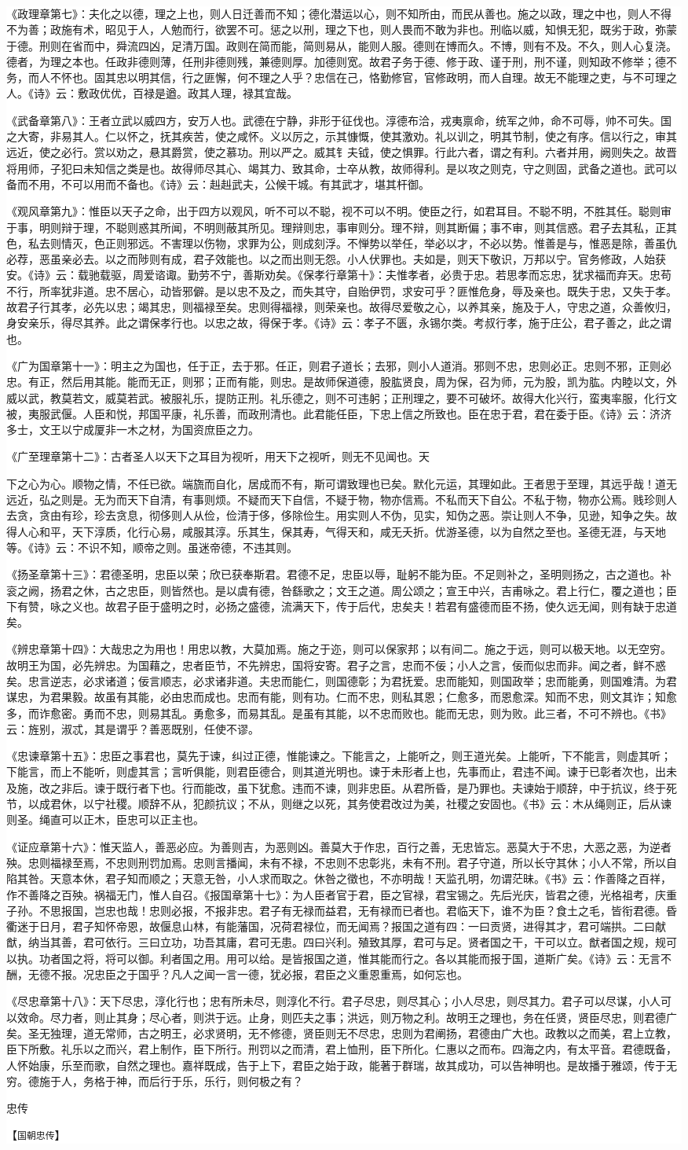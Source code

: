 《政理章第七》：夫化之以德，理之上也，则人日迁善而不知；德化潜运以心，则不知所由，而民从善也。施之以政，理之中也，则人不得不为善；政施有术，昭见于人，人勉而行，欲罢不可。惩之以刑，理之下也，则人畏而不敢为非也。刑临以威，知惧无犯，既劣于政，弥蒙于德。刑则在省而中，舜流四凶，足清万国。政则在简而能，简则易从，能则人服。德则在博而久。不博，则有不及。不久，则人心复浇。德者，为理之本也。任政非德则薄，任刑非德则残，兼德则厚。加德则宽。故君子务于德、修于政、谨于刑，刑不谨，则知政不修举；德不务，而人不怀也。固其忠以明其信，行之匪懈，何不理之人乎？忠信在己，恪勤修官，官修政明，而人自理。故无不能理之吏，与不可理之人。《诗》云：敷政优优，百禄是遒。政其人理，禄其宜哉。  

《武备章第八》：王者立武以威四方，安万人也。武德在宁静，非形于征伐也。淳德布洽，戎夷禀命，统军之帅，命不可辱，帅不可失。国之大寄，非易其人。仁以怀之，抚其疾苦，使之咸怀。义以厉之，示其慷慨，使其激劝。礼以训之，明其节制，使之有序。信以行之，审其远近，使之必行。赏以劝之，悬其爵赏，使之慕功。刑以严之。威其钅夫钺，使之惧罪。行此六者，谓之有利。六者并用，阙则失之。故晋将用师，子犯曰未知信之类是也。故得师尽其心、竭其力、致其命，士卒从教，故师得利。是以攻之则克，守之则固，武备之道也。武可以备而不用，不可以用而不备也。《诗》云：赳赳武夫，公候干城。有其武才，堪其杆御。  

《观风章第九》：惟臣以天子之命，出于四方以观风，听不可以不聪，视不可以不明。使臣之行，如君耳目。不聪不明，不胜其任。聪则审于事，明则辩于理，不聪则惑其所闻，不明则蔽其所见。理辩则忠，事审则分。理不辩，则其断偏；事不审，则其信惑。君子去其私，正其色，私去则情灭，色正则邪远。不害理以伤物，求罪为公，则成刻浮。不惮势以举任，举必以才，不必以势。惟善是与，惟恶是除，善虽仇必荐，恶虽亲必去。以之而陟则有成，君子效能也。以之而出则无怨。小人伏罪也。夫如是，则天下敬识，万邦以宁。官务修政，人始获安。《诗》云：载驰载驱，周爱谘诹。勤劳不宁，善斯劝矣。《保孝行章第十》：夫惟孝者，必贵于忠。若思孝而忘忠，犹求福而弃天。忠苟不行，所率犹非道。忠不居心，动皆邪僻。是以忠不及之，而失其守，自贻伊罚，求安可乎？匪惟危身，辱及亲也。既失于忠，又失于孝。故君子行其孝，必先以忠；竭其忠，则福禄至矣。忠则得福禄，则荣亲也。故得尽爱敬之心，以养其亲，施及于人，守忠之道，众善攸归，身安亲乐，得尽其养。此之谓保孝行也。以忠之故，得保于孝。《诗》云：孝子不匮，永锡尔类。考叔行孝，施于庄公，君子善之，此之谓也。  

《广为国章第十一》：明主之为国也，任于正，去于邪。任正，则君子道长；去邪，则小人道消。邪则不忠，忠则必正。忠则不邪，正则必忠。有正，然后用其能。能而无正，则邪；正而有能，则忠。是故师保道德，股肱贤良，周为保，召为师，元为股，凯为肱。内睦以文，外威以武，教莫若文，威莫若武。被服礼乐，提防正刑。礼乐德之，则不可违躬；正刑理之，要不可破坏。故得大化兴行，蛮夷率服，化行文被，夷服武偃。人臣和悦，邦国平康，礼乐善，而政刑清也。此君能任臣，下忠上信之所致也。臣在忠于君，君在委于臣。《诗》云：济济多士，文王以宁成厦非一木之材，为国资庶臣之力。  

《广至理章第十二》：古者圣人以天下之耳目为视听，用天下之视听，则无不见闻也。天  

下之心为心。顺物之情，不任已欲。端旒而自化，居成而不有，斯可谓致理也已矣。默化元运，其理如此。王者思于至理，其远乎哉！道无远近，弘之则是。无为而天下自清，有事则烦。不疑而天下自信，不疑于物，物亦信焉。不私而天下自公。不私于物，物亦公焉。贱珍则人去贪，贪由有珍，珍去贪息，彻侈则人从俭，俭清于侈，侈除俭生。用实则人不伪，见实，知伪之恶。崇让则人不争，见逊，知争之失。故得人心和平，天下淳质，化行心易，咸服其淳。乐其生，保其寿，气得天和，咸无夭折。优游圣德，以为自然之至也。圣德无涯，与天地等。《诗》云：不识不知，顺帝之则。虽迷帝德，不违其则。  

《扬圣章第十三》：君德圣明，忠臣以荣；欣已获奉斯君。君德不足，忠臣以辱，耻躬不能为臣。不足则补之，圣明则扬之，古之道也。补衮之阙，扬君之休，古之忠臣，则皆然也。是以虞有德，咎繇歌之；文王之道。周公颂之；宣王中兴，吉甫咏之。君上行仁，覆之道也；臣下有赞，咏之义也。故君子臣于盛明之时，必扬之盛德，流满天下，传于后代，忠矣夫！若君有盛德而臣不扬，使久远无闻，则有缺于忠道矣。  

《辨忠章第十四》：大哉忠之为用也！用忠以教，大莫加焉。施之于迩，则可以保家邦；以有间二。施之于远，则可以极天地。以无空穷。故明王为国，必先辨忠。为国藉之，忠者臣节，不先辨忠，国将安寄。君子之言，忠而不佞；小人之言，佞而似忠而非。闻之者，鲜不惑矣。忠言逆志，必求诸道；佞言顺志，必求诸非道。夫忠而能仁，则国德彰；为君抚爱。忠而能知，则国政举；忠而能勇，则国难清。为君谋忠，为君果毅。故虽有其能，必由忠而成也。忠而有能，则有功。仁而不忠，则私其恩；仁愈多，而恩愈深。知而不忠，则文其诈；知愈多，而诈愈密。勇而不忠，则易其乱。勇愈多，而易其乱。是虽有其能，以不忠而败也。能而无忠，则为败。此三者，不可不辨也。《书》云：旌别，淑忒，其是谓乎？善恶既别，任使不谬。  

《忠谏章第十五》：忠臣之事君也，莫先于谏，纠过正德，惟能谏之。下能言之，上能听之，则王道光矣。上能听，下不能言，则虚其听；下能言，而上不能听，则虚其言；言听俱能，则君臣德合，则其道光明也。谏于未形者上也，先事而止，君违不闻。谏于已彰者次也，出未及施，改之非后。谏于既行者下也。行而能改，虽下犹愈。违而不谏，则非忠臣。从君所昏，是乃罪也。夫谏始于顺辞，中于抗议，终于死节，以成君休，以宁社稷。顺辞不从，犯颜抗议；不从，则继之以死，其务使君改过为美，社稷之安固也。《书》云：木从绳则正，后从谏则圣。绳直可以正木，臣忠可以正主也。  

《证应章第十六》：惟天监人，善恶必应。为善则吉，为恶则凶。善莫大于作忠，百行之善，无忠皆忘。恶莫大于不忠，大恶之恶，为逆者殃。忠则福禄至焉，不忠则刑罚加焉。忠则言播闻，未有不禄，不忠则不忠彰兆，未有不刑。君子守道，所以长守其休；小人不常，所以自陷其咎。天意本休，君子知而顺之；天意无咎，小人求而取之。休咎之徵也，不亦明哉！天监孔明，勿谓茫昧。《书》云：作善降之百祥，作不善降之百殃。祸福无门，惟人自召。《报国章第十七》：为人臣者官于君，臣之官禄，君宝锡之。先后光庆，皆君之德，光格祖考，庆重子孙。不思报国，岂忠也哉！忠则必报，不报非忠。君子有无禄而益君，无有禄而已者也。君临天下，谁不为臣？食土之毛，皆衔君德。昏衢迷于日月，君子知怀帝恩，故偃息山林，有能藩国，况荷君禄位，而无闻焉？报国之道有四：一曰贡贤，进得其才，君可端拱。二曰献猷，纳当其善，君可依行。三曰立功，功吾其庸，君可无患。四曰兴利。殖致其厚，君可与足。贤者国之干，干可以立。猷者国之规，规可以执。功者国之将，将可以御。利者国之用。用可以给。是皆报国之道，惟其能而行之。各以其能而报于国，道斯广矣。《诗》云：无言不酬，无德不报。况忠臣之于国乎？凡人之闻一言一德，犹必报，君臣之义重恩重焉，如何忘也。  

《尽忠章第十八》：天下尽忠，淳化行也；忠有所未尽，则淳化不行。君子尽忠，则尽其心；小人尽忠，则尽其力。君子可以尽谋，小人可以效命。尽力者，则止其身；尽心者，则洪于远。止身，则匹夫之事；洪远，则万物之利。故明王之理也，务在任贤，贤臣尽忠，则君德广矣。圣无独理，道无常师，古之明王，必求贤明，无不修德，贤臣则无不尽忠，忠则为君阐扬，君德由广大也。政教以之而美，君上立教，臣下所敷。礼乐以之而兴，君上制作，臣下所行。刑罚以之而清，君上恤刑，臣下所化。仁惠以之而布。四海之内，有太平音。君德既备，人怀始康，乐至而歌，自然之理也。嘉祥既成，告于上下，君臣之始于政，能著于群瑞，故其成功，可以告神明也。是故播于雅颂，传于无穷。德施于人，务格于神，而后行于乐，乐行，则何极之有？  

忠传  

【`国朝忠传`】  
